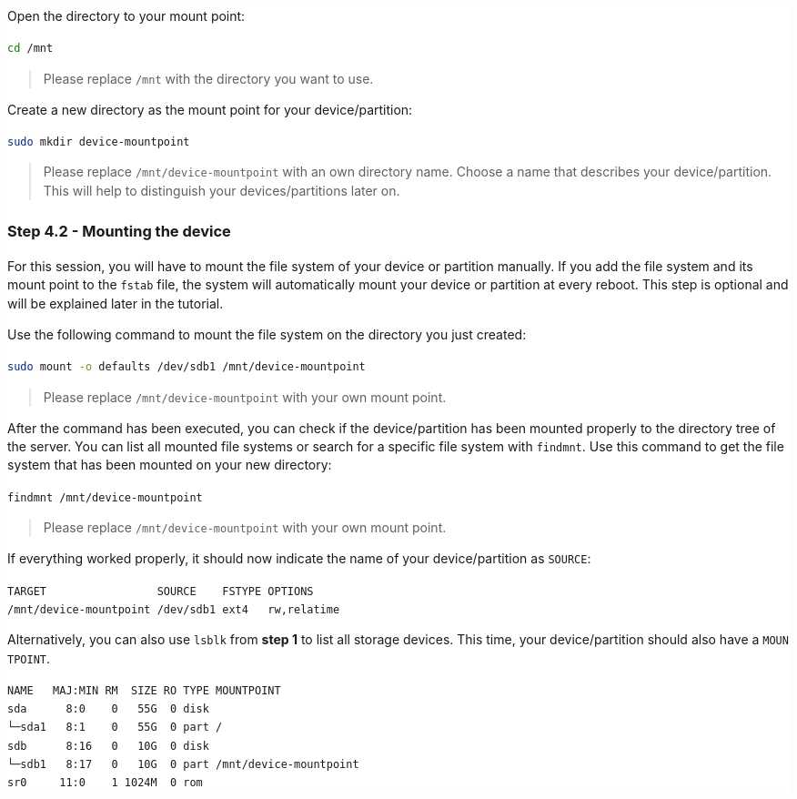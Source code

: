Open the directory to your mount point:

```bash
cd /mnt
```

> Please replace `/mnt` with the directory you want to use.

Create a new directory as the mount point for your device/partition:

```bash
sudo mkdir device-mountpoint
```

> Please replace `/mnt/device-mountpoint` with an own directory name. Choose a name that describes your device/partition. This will help to distinguish your devices/partitions later on.

### Step 4.2 - Mounting the device

For this session, you will have to mount the file system of your device or partition manually. If you add the file system and its mount point to the `fstab` file, the system will automatically mount your device or partition at every reboot. This step is optional and will be explained later in the tutorial.

Use the following command to mount the file system on the directory you just created:

```bash
sudo mount -o defaults /dev/sdb1 /mnt/device-mountpoint
```

> Please replace `/mnt/device-mountpoint` with your own mount point.

After the command has been executed, you can check if the device/partition has been mounted properly to the directory tree of the server. You can list all mounted file systems or search for a specific file system with `findmnt`. Use this command to get the file system that has been mounted on your new directory:

```bash
findmnt /mnt/device-mountpoint
```

> Please replace `/mnt/device-mountpoint` with your own mount point.

If everything worked properly, it should now indicate the name of your device/partition as `SOURCE`:

```
TARGET                 SOURCE    FSTYPE OPTIONS
/mnt/device-mountpoint /dev/sdb1 ext4   rw,relatime
```

Alternatively, you can also use `lsblk` from __step 1__ to list all storage devices. This time, your device/partition should also have a `MOUNTPOINT`.

```
NAME   MAJ:MIN RM  SIZE RO TYPE MOUNTPOINT
sda      8:0    0   55G  0 disk
└─sda1   8:1    0   55G  0 part /
sdb      8:16   0   10G  0 disk
└─sdb1   8:17   0   10G  0 part /mnt/device-mountpoint
sr0     11:0    1 1024M  0 rom
```
